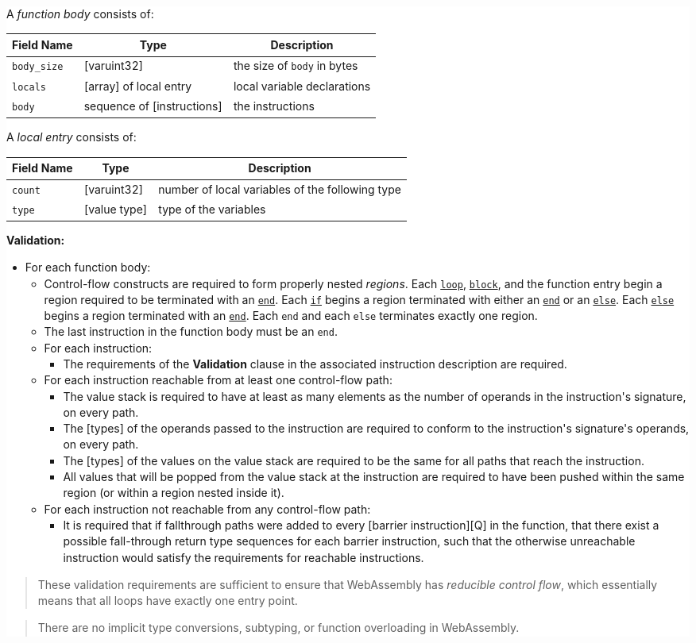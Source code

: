 A *function body* consists of:

| Field Name      | Type                       | Description                       |
| --------------- | -------------------------- | --------------------------------- |
| `body_size`     | [varuint32]                | the size of `body` in bytes       |
| `locals`        | [array] of local entry     | local variable declarations       |
| `body`          | sequence of [instructions] | the instructions                  |

A *local entry* consists of:

| Field Name      | Type                       | Description                                     |
| --------------- | -------------------------- | ----------------------------------------------- |
| `count`         | [varuint32]                | number of local variables of the following type |
| `type`          | [value type]               | type of the variables                           |

**Validation:**
 - For each function body:
   - Control-flow constructs are required to form properly nested *regions*.
     Each [`loop`](#loop), [`block`](#block), and the function entry begin a
     region required to be terminated with an [`end`](#end). Each [`if`](#if)
     begins a region terminated with either an [`end`](#end) or an
     [`else`](#else). Each [`else`](#else) begins a region terminated with an
     [`end`](#end). Each `end` and each `else` terminates exactly one region.
   - The last instruction in the function body must be an `end`.
   - For each instruction:
      - The requirements of the **Validation** clause in the associated
        instruction description are required.
   - For each instruction reachable from at least one control-flow path:
      - The value stack is required to have at least as many elements as the
        number of operands in the instruction's signature, on every path.
      - The [types] of the operands passed to the instruction are required to
        conform to the instruction's signature's operands, on every path.
      - The [types] of the values on the value stack are required to be the
        same for all paths that reach the instruction.
      - All values that will be popped from the value stack at the instruction
        are required to have been pushed within the same region (or within a
        region nested inside it).
   - For each instruction not reachable from any control-flow path:
      - It is required that if fallthrough paths were added to every
        [barrier instruction][Q] in the function, that there exist a possible
        fall-through return type sequences for each barrier instruction, such
        that the otherwise unreachable instruction would satisfy the
        requirements for reachable instructions.

> These validation requirements are sufficient to ensure that WebAssembly has
*reducible control flow*, which essentially means that all loops have exactly
one entry point.

> There are no implicit type conversions, subtyping, or function overloading in
WebAssembly.


[logo]: https://github.com/WebAssembly/web-assembly-logo/raw/master/dist/logo/web-assembly-logo.png "The WebAssembly Logo"
[ISA]: https://en.wikipedia.org/wiki/Instruction_set
[imports]: #import-section
[exports]: #export-section
[*execution*]: #execution
[*functions*]: https://en.wikipedia.org/wiki/Subroutine
[*instructions*]: #instructions
[*instantiated*]: #instantiation
[load-store architecture]: https://en.wikipedia.org/wiki/Load/store_architecture
["as if"]: https://en.wikipedia.org/wiki/As-if_rule
[constant time]: https://www.bearssl.org/constanttime.html
[*Bytes*]: https://en.wikipedia.org/wiki/Byte
[*Pages*]: https://en.wikipedia.org/wiki/Page_(computer_memory)
["undefined behavior"]: https://en.wikipedia.org/wiki/Undefined_behavior
[LEB128]: https://en.wikipedia.org/wiki/LEB128
[signed LEB128]: https://en.wikipedia.org/wiki/LEB128#Signed_LEB128
[power of 2]: https://en.wikipedia.org/wiki/Power_of_two
[log2]: https://en.wikipedia.org/wiki/Binary_logarithm
[UTF-8 decode without BOM or fail]: https://encoding.spec.whatwg.org/#utf-8-decode-without-bom-or-fail
[NUL]: https://en.wikipedia.org/wiki/Null_character
[NUL-terminated]: https://en.wikipedia.org/wiki/Null-terminated_string
[BOM]: https://en.wikipedia.org/wiki/Byte_order_mark
[unicode normalization]: http://www.unicode.org/reports/tr15/
[actual boolean]: https://en.wikipedia.org/wiki/Boolean_data_type
[Numbers in ECMAScript]: https://tc39.github.io/ecma262/#sec-ecmascript-language-types-number-type
[NaN]: https://en.wikipedia.org/wiki/NaN
[new extensible name section format]: https://github.com/WebAssembly/design/blob/master/BinaryEncoding.md#name-section
[mnemonics]: https://en.wikipedia.org/wiki/Assembly_language#Opcode_mnemonics_and_extended_mnemonics
[IEEE 754-2008]: https://en.wikipedia.org/wiki/IEEE_floating_point
["subnormal numbers"]: https://en.wikipedia.org/wiki/Subnormal_number
[TypedArrays in ECMAScript]: https://tc39.github.io/ecma262/#sec-typedarray-objects
[opcodes]: https://en.wikipedia.org/wiki/Opcode
[precedence]: https://en.wikipedia.org/wiki/Order_of_operations
["jump table"]: https://en.wikipedia.org/w/index.php?title=Jump_table
["tee" command]: https://en.wikipedia.org/wiki/Tee_(command)
["modulo" operation]: https://en.wikipedia.org/wiki/Modulo_operation
[common pitfalls]: https://en.wikipedia.org/wiki/Modulo_operation#Common_pitfalls
[bitwise and]: https://en.wikipedia.org/wiki/Bitwise_operation#AND
[bitwise inclusive-or]: https://en.wikipedia.org/wiki/Bitwise_operation#OR
[bitwise exclusive-or]: https://en.wikipedia.org/wiki/Bitwise_operation#XOR
[bitwise negate]: https://en.wikipedia.org/wiki/Bitwise_operation#NOT
["hamming weight"]: https://en.wikipedia.org/wiki/Hamming_weight
["Truncate"]: https://en.wikipedia.org/wiki/Truncation
[rounded to the nearest integer]: https://en.wikipedia.org/wiki/Nearest_integer_function
[ties rounded toward the value with an even least-significant digit]: https://en.wikipedia.org/wiki/Rounding#Round_half_to_even
[`Math.round` in ECMAScript]: https://tc39.github.io/ecma262/#sec-math.round
[`round` in C]: http://en.cppreference.com/w/c/numeric/math/round